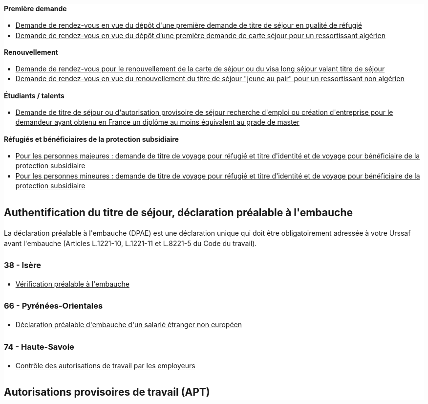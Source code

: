 **Première demande**&#x20;

* [Demande de rendez-vous en vue du dépôt d'une première demande de titre de séjour en qualité de réfugié](https://www.demarches-simplifiees.fr/commencer/premieredemande-refugie-creteil)
* [Demande de rendez-vous en vue du dépôt d’une première demande de carte séjour pour un ressortissant algérien](https://www.demarches-simplifiees.fr/commencer/1eredemande-algerien-creteil)

**Renouvellement**&#x20;

* [Demande de rendez-vous pour le renouvellement de la carte de séjour ou du visa long séjour valant titre de séjour  ](https://www.demarches-simplifiees.fr/commencer/demande-rendez-vous-renouvellement-creteil)
* [Demande de rendez-vous en vue du renouvellement du titre de séjour "jeune au pair" pour un ressortissant non algérien](https://www.demarches-simplifiees.fr/commencer/renouvellement-jeune-au-pair-creteil)

**Étudiants / talents**&#x20;

* [Demande de titre de séjour ou d'autorisation provisoire de séjour recherche d'emploi ou création d'entreprise pour le demandeur ayant obtenu en France un diplôme au moins équivalent au grade de master](https://www.demarches-simplifiees.fr/commencer/demande-de-titre-de-sejour-ou-d-autorisation-provi)

**Réfugiés et bénéficiaires de la protection subsidiaire**&#x20;

* [Pour les personnes majeures : demande de titre de voyage pour réfugié et titre d'identité et de voyage pour bénéficiaire de la protection subsidiaire](https://www.demarches-simplifiees.fr/commencer/demande-de-titre-de-voyage-pour-refugie-et-titre-d)
* [Pour les personnes mineures : demande de titre de voyage pour réfugié et titre d'identité et de voyage pour bénéficiaire de la protection subsidiaire](https://www.demarches-simplifiees.fr/commencer/mineur-demande-de-titre-de-voyage-pour-refugie-et-)

## Authentification du titre de séjour, déclaration préalable à l'embauche&#x20;

La déclaration préalable à l'embauche (DPAE) est une déclaration unique qui doit être obligatoirement adressée à votre Urssaf avant l'embauche (Articles L.1221-10, L.1221-11 et L.8221-5 du Code du travail).

### 38 - Isère&#x20;

* [Vérification préalable à l'embauche](https://www.demarches-simplifiees.fr/commencer/declaration-prealable-embauche)

### 66 - Pyrénées-Orientales

* [Déclaration préalable d'embauche d'un salarié étranger non européen](https://www.demarches-simplifiees.fr/commencer/declaration-embauche-salarie-etranger-pref66)

### 74 - Haute-Savoie

* [Contrôle des autorisations de travail par les employeurs](https://www.demarches-simplifiees.fr/commencer/pref74\_controle-des-autorisations-de-travail)

## Autorisations provisoires de travail (APT)
